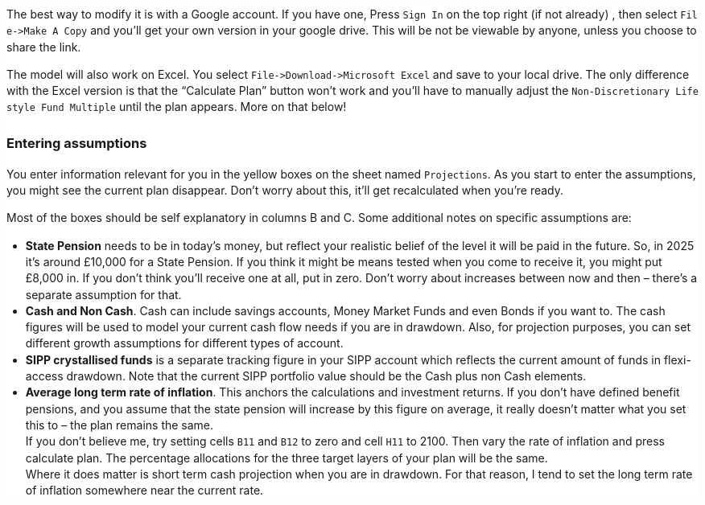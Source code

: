 

<p>The best way to modify it is with a Google account.  If you have one, Press <code>Sign In</code> on the top right (if not already) , then select <code>File-&gt;Make A Copy</code> and you&#8217;ll get your own version in your google drive.  This will be not be viewable by anyone, unless you choose to share the link.</p>



<p>The model will also work on Excel.  You select <code>File-&gt;Download-&gt;Microsoft Excel</code> and save to your local drive.  The only difference with the Excel version is that the &#8220;Calculate Plan&#8221; button won&#8217;t work and you&#8217;ll have to manually adjust the <code>Non-Discretionary Lifestyle Fund Multiple</code> until the plan appears.  More on that below!</p>



<h3 class="wp-block-heading">Entering assumptions</h3>



<p>You enter information relevant for you in the yellow boxes on the sheet named <code>Projections</code>. As you start to enter the assumptions, you might see the current plan disappear. Don&#8217;t worry about this, it&#8217;ll get recalculated when you&#8217;re ready.</p>



<p>Most of the boxes should be self explanatory in columns B and C.  Some additional notes on specific assumptions are:</p>



<ul class="wp-block-list">
<li><strong>State Pension</strong> needs to be in today&#8217;s money, but reflect your realistic belief of the level it will be paid in the future.  So, in 2025 it&#8217;s around £10,000 for a State Pension.  If you think it might be means tested when you come to receive it, you might put £8,000 in.  If you don&#8217;t think you&#8217;ll receive one at all, put in zero.  Don&#8217;t worry about increases between now and then &#8211; there&#8217;s a separate assumption for that.</li>



<li><strong>Cash and Non Cash</strong>.  Cash can include savings accounts, Money Market Funds and even Bonds if you want to.  The cash figures will be used to model your current cash flow needs if you are in drawdown.  Also, for projection purposes, you can set different growth assumptions for different types of account.</li>



<li><strong>SIPP crystallised funds</strong> is a separate tracking figure in your SIPP account which reflects the current amount of funds in flexi-access drawdown.  Note that the current SIPP portfolio value should be the Cash plus non Cash elements.</li>



<li><strong>Average long term rate of inflation</strong>. This anchors the calculations and investment returns. If you don&#8217;t have defined benefit pensions, and you assume that the state pension will increase by this figure on average, it really doesn&#8217;t matter what you set this to &#8211; the plan remains the same. <br>If you don&#8217;t believe me, try setting cells <code>B11</code> and <code>B12</code> to zero and cell <code>H11</code> to 2100. Then vary the rate of inflation and press calculate plan. The percentage allocations for the three target layers of your plan will be the same.<br>Where it does matter is short term cash projection when you are in drawdown. For that reason, I tend to set the long term rate of inflation somewhere near the current rate.</li>


